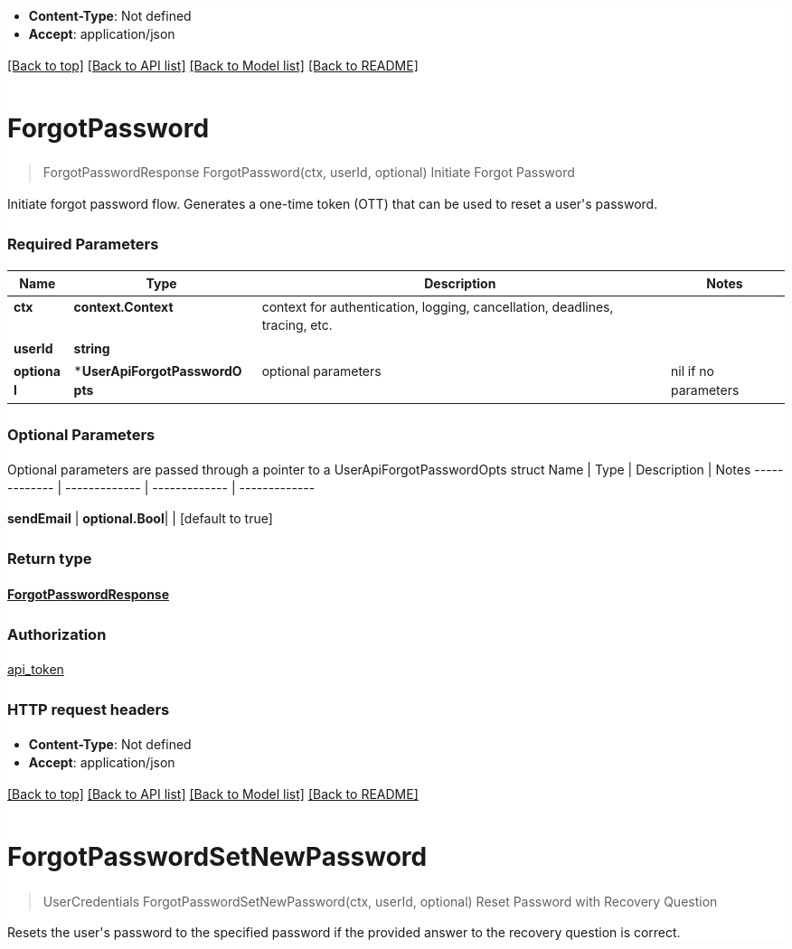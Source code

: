  - **Content-Type**: Not defined
 - **Accept**: application/json

[[Back to top]](#) [[Back to API list]](../README.md#documentation-for-api-endpoints) [[Back to Model list]](../README.md#documentation-for-models) [[Back to README]](../README.md)

# **ForgotPassword**
> ForgotPasswordResponse ForgotPassword(ctx, userId, optional)
Initiate Forgot Password

Initiate forgot password flow. Generates a one-time token (OTT) that can be used to reset a user's password.

### Required Parameters

Name | Type | Description  | Notes
------------- | ------------- | ------------- | -------------
 **ctx** | **context.Context** | context for authentication, logging, cancellation, deadlines, tracing, etc.
  **userId** | **string**|  | 
 **optional** | ***UserApiForgotPasswordOpts** | optional parameters | nil if no parameters

### Optional Parameters
Optional parameters are passed through a pointer to a UserApiForgotPasswordOpts struct
Name | Type | Description  | Notes
------------- | ------------- | ------------- | -------------

 **sendEmail** | **optional.Bool**|  | [default to true]

### Return type

[**ForgotPasswordResponse**](ForgotPasswordResponse.md)

### Authorization

[api_token](../README.md#api_token)

### HTTP request headers

 - **Content-Type**: Not defined
 - **Accept**: application/json

[[Back to top]](#) [[Back to API list]](../README.md#documentation-for-api-endpoints) [[Back to Model list]](../README.md#documentation-for-models) [[Back to README]](../README.md)

# **ForgotPasswordSetNewPassword**
> UserCredentials ForgotPasswordSetNewPassword(ctx, userId, optional)
Reset Password with Recovery Question

Resets the user's password to the specified password if the provided answer to the recovery question is correct.
